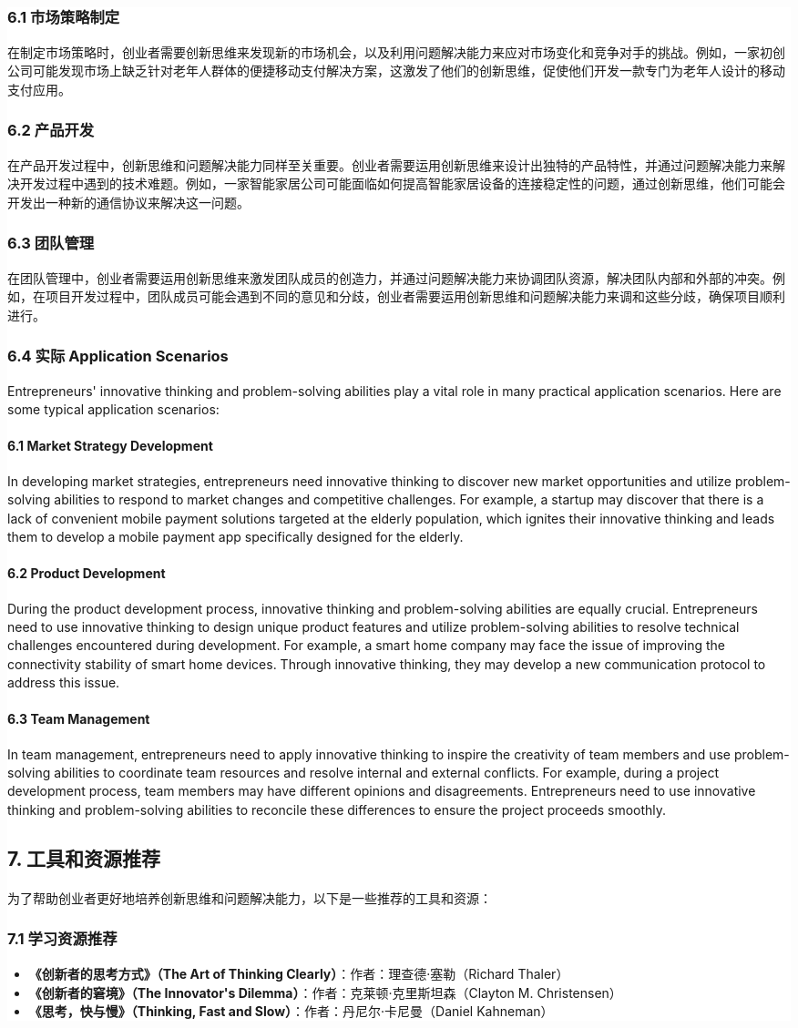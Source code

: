 ### 6.1 市场策略制定

在制定市场策略时，创业者需要创新思维来发现新的市场机会，以及利用问题解决能力来应对市场变化和竞争对手的挑战。例如，一家初创公司可能发现市场上缺乏针对老年人群体的便捷移动支付解决方案，这激发了他们的创新思维，促使他们开发一款专门为老年人设计的移动支付应用。

### 6.2 产品开发

在产品开发过程中，创新思维和问题解决能力同样至关重要。创业者需要运用创新思维来设计出独特的产品特性，并通过问题解决能力来解决开发过程中遇到的技术难题。例如，一家智能家居公司可能面临如何提高智能家居设备的连接稳定性的问题，通过创新思维，他们可能会开发出一种新的通信协议来解决这一问题。

### 6.3 团队管理

在团队管理中，创业者需要运用创新思维来激发团队成员的创造力，并通过问题解决能力来协调团队资源，解决团队内部和外部的冲突。例如，在项目开发过程中，团队成员可能会遇到不同的意见和分歧，创业者需要运用创新思维和问题解决能力来调和这些分歧，确保项目顺利进行。

### 6.4 实际 Application Scenarios

Entrepreneurs' innovative thinking and problem-solving abilities play a vital role in many practical application scenarios. Here are some typical application scenarios:

#### 6.1 Market Strategy Development

In developing market strategies, entrepreneurs need innovative thinking to discover new market opportunities and utilize problem-solving abilities to respond to market changes and competitive challenges. For example, a startup may discover that there is a lack of convenient mobile payment solutions targeted at the elderly population, which ignites their innovative thinking and leads them to develop a mobile payment app specifically designed for the elderly.

#### 6.2 Product Development

During the product development process, innovative thinking and problem-solving abilities are equally crucial. Entrepreneurs need to use innovative thinking to design unique product features and utilize problem-solving abilities to resolve technical challenges encountered during development. For example, a smart home company may face the issue of improving the connectivity stability of smart home devices. Through innovative thinking, they may develop a new communication protocol to address this issue.

#### 6.3 Team Management

In team management, entrepreneurs need to apply innovative thinking to inspire the creativity of team members and use problem-solving abilities to coordinate team resources and resolve internal and external conflicts. For example, during a project development process, team members may have different opinions and disagreements. Entrepreneurs need to use innovative thinking and problem-solving abilities to reconcile these differences to ensure the project proceeds smoothly.

## 7. 工具和资源推荐

为了帮助创业者更好地培养创新思维和问题解决能力，以下是一些推荐的工具和资源：

### 7.1 学习资源推荐

- **《创新者的思考方式》（The Art of Thinking Clearly）**：作者：理查德·塞勒（Richard Thaler）
- **《创新者的窘境》（The Innovator's Dilemma）**：作者：克莱顿·克里斯坦森（Clayton M. Christensen）
- **《思考，快与慢》（Thinking, Fast and Slow）**：作者：丹尼尔·卡尼曼（Daniel Kahneman）
